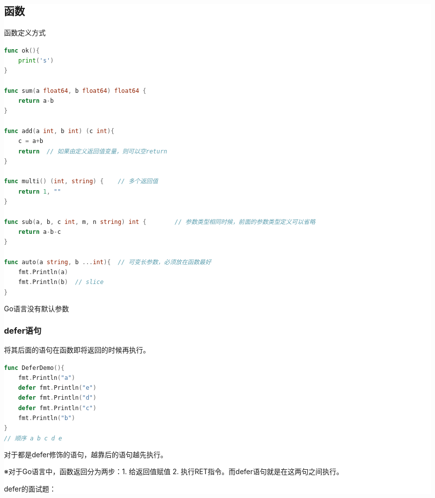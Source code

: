 ## 函数

函数定义方式

```go
func ok(){
    print('s')
}

func sum(a float64, b float64) float64 {
	return a-b
}

func add(a int, b int) (c int){
	c = a+b
	return	// 如果由定义返回值变量，则可以空return
}

func multi() (int, string) {	// 多个返回值
	return 1, ""
}

func sub(a, b, c int, m, n string) int {		// 参数类型相同时候，前面的参数类型定义可以省略
	return a-b-c
}

func auto(a string, b ...int){	// 可变长参数，必须放在函数最好
	fmt.Println(a)
	fmt.Println(b)	// slice
}
```

Go语言没有默认参数

### defer语句

将其后面的语句在函数即将返回的时候再执行。

```go
func DeferDemo(){
	fmt.Println("a")
	defer fmt.Println("e")
	defer fmt.Println("d")
	defer fmt.Println("c")
	fmt.Println("b")
}
// 顺序 a b c d e
```

对于都是defer修饰的语句，越靠后的语句越先执行。

※对于Go语言中，函数返回分为两步：1. 给返回值赋值 2. 执行RET指令。而defer语句就是在这两句之间执行。

defer的面试题：
